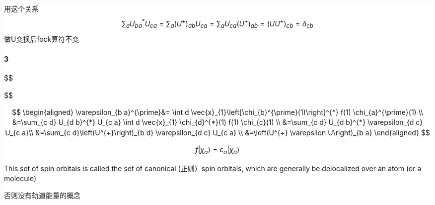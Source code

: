 用这个关系
$$
\sum _ { a } U _ { b a } ^ { * } U _ { c a } = \sum _ { a } ( U ^ { + } ) _ { a b } U _ { c a } = \sum _ { a } U _ { c a } ( U ^ { + } ) _ { a b } = ( U U ^ { + } ) _ { c b } = \delta _ { cb }
$$
做U变换后fock算符不变

#### 3

$$

$$


$$
\begin{aligned}
\varepsilon_{b a}^{\prime}&= \int d \vec{x}_{1}\left[\chi_{b}^{\prime}(1)\right]^{*} f(1) \chi_{a}^{\prime}(1) \\
&=\sum_{c d} U_{d b}^{*} U_{c a} \int d \vec{x}_{1} \chi_{d}^{*}(1) f(1) \chi_{c}(1) \\
&=\sum_{c d} U_{d b}^{*} \varepsilon_{d c} U_{c a}\\
&=\sum_{c d}\left(U^{+}\right)_{b d} \varepsilon_{d c} U_{c a} \\
&=\left(U^{+} \varepsilon U\right)_{b a}
\end{aligned}
$$

$$
f\left| \chi_{a}\right\rangle=\varepsilon_{a} \left| \chi_{a}\right\rangle
$$

This set of spin orbitals is called the set of canonical (正则）spin orbitals, which are generally be delocalized over an atom (or a molecule)

否则没有轨道能量的概念